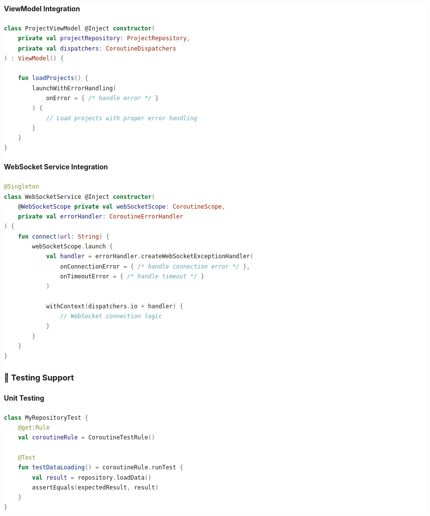 #### ViewModel Integration
```kotlin
class ProjectViewModel @Inject constructor(
    private val projectRepository: ProjectRepository,
    private val dispatchers: CoroutineDispatchers
) : ViewModel() {
    
    fun loadProjects() {
        launchWithErrorHandling(
            onError = { /* handle error */ }
        ) {
            // Load projects with proper error handling
        }
    }
}
```

#### WebSocket Service Integration
```kotlin
@Singleton
class WebSocketService @Inject constructor(
    @WebSocketScope private val webSocketScope: CoroutineScope,
    private val errorHandler: CoroutineErrorHandler
) {
    fun connect(url: String) {
        webSocketScope.launch {
            val handler = errorHandler.createWebSocketExceptionHandler(
                onConnectionError = { /* handle connection error */ },
                onTimeoutError = { /* handle timeout */ }
            )
            
            withContext(dispatchers.io + handler) {
                // WebSocket connection logic
            }
        }
    }
}
```

### 🧪 Testing Support

#### Unit Testing
```kotlin
class MyRepositoryTest {
    @get:Rule
    val coroutineRule = CoroutineTestRule()
    
    @Test
    fun testDataLoading() = coroutineRule.runTest {
        val result = repository.loadData()
        assertEquals(expectedResult, result)
    }
}
```
